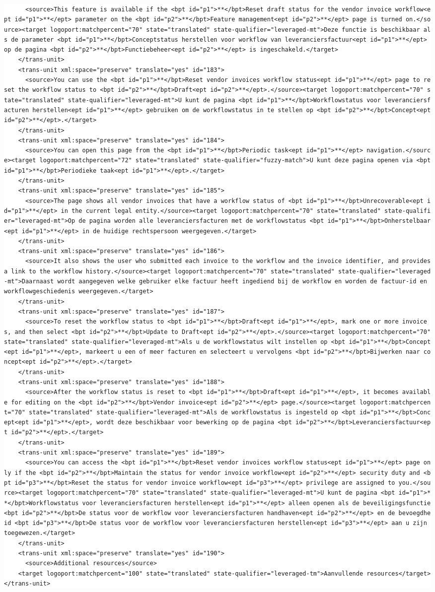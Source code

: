           <source>This feature is available if the <bpt id="p1">**</bpt>Reset draft status for the vendor invoice workflow<ept id="p1">**</ept> parameter on the <bpt id="p2">**</bpt>Feature management<ept id="p2">**</ept> page is turned on.</source><target logoport:matchpercent="70" state="translated" state-qualifier="leveraged-mt">Deze functie is beschikbaar als de parameter <bpt id="p1">**</bpt>Conceptstatus herstellen voor workflow van leveranciersfactuur<ept id="p1">**</ept> op de pagina <bpt id="p2">**</bpt>Functiebeheer<ept id="p2">**</ept> is ingeschakeld.</target>
        </trans-unit>
        <trans-unit xml:space="preserve" translate="yes" id="183">
          <source>You can use the <bpt id="p1">**</bpt>Reset vendor invoices workflow status<ept id="p1">**</ept> page to reset the workflow status to <bpt id="p2">**</bpt>Draft<ept id="p2">**</ept>.</source><target logoport:matchpercent="70" state="translated" state-qualifier="leveraged-mt">U kunt de pagina <bpt id="p1">**</bpt>Workflowstatus voor leveranciersfacturen herstellen<ept id="p1">**</ept> gebruiken om de workflowstatus in te stellen op <bpt id="p2">**</bpt>Concept<ept id="p2">**</ept>.</target>
        </trans-unit>
        <trans-unit xml:space="preserve" translate="yes" id="184">
          <source>You can open this page from the <bpt id="p1">**</bpt>Periodic task<ept id="p1">**</ept> navigation.</source><target logoport:matchpercent="72" state="translated" state-qualifier="fuzzy-match">U kunt deze pagina openen via <bpt id="p1">**</bpt>Periodieke taak<ept id="p1">**</ept>.</target>
        </trans-unit>
        <trans-unit xml:space="preserve" translate="yes" id="185">
          <source>The page shows all vendor invoices that have a workflow status of <bpt id="p1">**</bpt>Unrecoverable<ept id="p1">**</ept> in the current legal entity.</source><target logoport:matchpercent="70" state="translated" state-qualifier="leveraged-mt">Op de pagina worden alle leveranciersfacturen met de workflowstatus <bpt id="p1">**</bpt>Onherstelbaar<ept id="p1">**</ept> in de huidige rechtspersoon weergegeven.</target>
        </trans-unit>
        <trans-unit xml:space="preserve" translate="yes" id="186">
          <source>It also shows the user who submitted each invoice to the workflow and the invoice identifier, and provides a link to the workflow history.</source><target logoport:matchpercent="70" state="translated" state-qualifier="leveraged-mt">Daarnaast wordt aangegeven welke gebruiker elke factuur heeft ingediend bij de workflow en worden de factuur-id en workflowgeschiedenis weergegeven.</target>
        </trans-unit>
        <trans-unit xml:space="preserve" translate="yes" id="187">
          <source>To reset the workflow status to <bpt id="p1">**</bpt>Draft<ept id="p1">**</ept>, mark one or more invoices, and then select <bpt id="p2">**</bpt>Update to Draft<ept id="p2">**</ept>.</source><target logoport:matchpercent="70" state="translated" state-qualifier="leveraged-mt">Als u de workflowstatus wilt instellen op <bpt id="p1">**</bpt>Concept<ept id="p1">**</ept>, markeert u een of meer facturen en selecteert u vervolgens <bpt id="p2">**</bpt>Bijwerken naar concept<ept id="p2">**</ept>.</target>
        </trans-unit>
        <trans-unit xml:space="preserve" translate="yes" id="188">
          <source>After the workflow status is reset to <bpt id="p1">**</bpt>Draft<ept id="p1">**</ept>, it becomes available for editing on the <bpt id="p2">**</bpt>Vendor invoice<ept id="p2">**</ept> page.</source><target logoport:matchpercent="70" state="translated" state-qualifier="leveraged-mt">Als de workflowstatus is ingesteld op <bpt id="p1">**</bpt>Concept<ept id="p1">**</ept>, wordt deze beschikbaar voor bewerking op de pagina <bpt id="p2">**</bpt>Leveranciersfactuur<ept id="p2">**</ept>.</target>
        </trans-unit>
        <trans-unit xml:space="preserve" translate="yes" id="189">
          <source>You can access the <bpt id="p1">**</bpt>Reset vendor invoices workflow status<ept id="p1">**</ept> page only if the <bpt id="p2">**</bpt>Maintain the status for vendor invoice workflow<ept id="p2">**</ept> security duty and <bpt id="p3">**</bpt>Reset the status for vendor invoice workflow<ept id="p3">**</ept> privilege are assigned to you.</source><target logoport:matchpercent="70" state="translated" state-qualifier="leveraged-mt">U kunt de pagina <bpt id="p1">**</bpt>Workflowstatus voor leveranciersfacturen herstellen<ept id="p1">**</ept> alleen openen als de beveiligingsfunctie <bpt id="p2">**</bpt>De status voor de workflow voor leveranciersfacturen handhaven<ept id="p2">**</ept> en de bevoegdheid <bpt id="p3">**</bpt>De status voor de workflow voor leveranciersfacturen herstellen<ept id="p3">**</ept> aan u zijn toegewezen.</target>
        </trans-unit>
        <trans-unit xml:space="preserve" translate="yes" id="190">
          <source>Additional resources</source>
        <target logoport:matchpercent="100" state="translated" state-qualifier="leveraged-tm">Aanvullende resources</target></trans-unit>